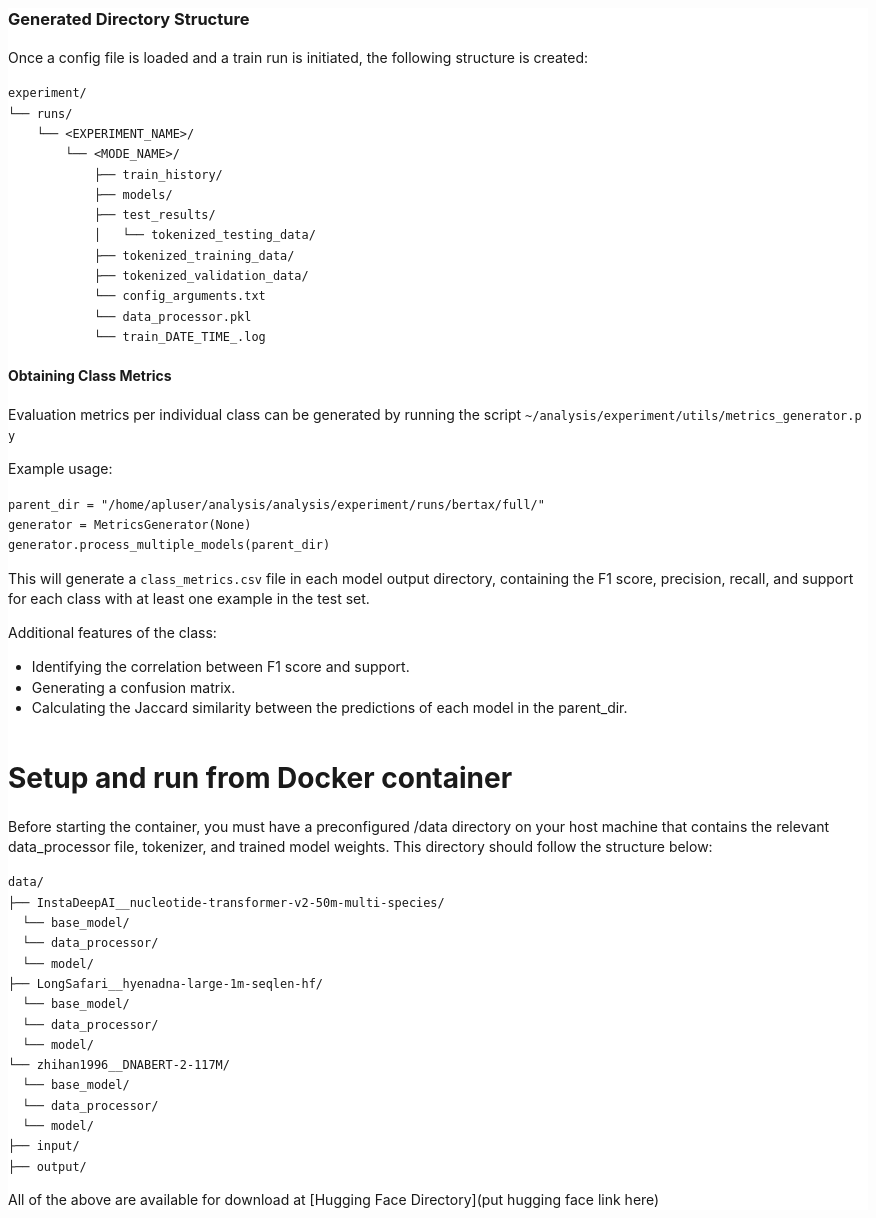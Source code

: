 ### Generated Directory Structure

Once a config file is loaded and a train run is initiated, the following structure is created:

```
experiment/
└── runs/
    └── <EXPERIMENT_NAME>/
        └── <MODE_NAME>/
            ├── train_history/
            ├── models/
            ├── test_results/
            │   └── tokenized_testing_data/
            ├── tokenized_training_data/
            ├── tokenized_validation_data/
            └── config_arguments.txt
            └── data_processor.pkl
            └── train_DATE_TIME_.log
```

#### Obtaining Class Metrics
Evaluation metrics per individual class can be generated by running the script
`~/analysis/experiment/utils/metrics_generator.py`

Example usage: 
```
parent_dir = "/home/apluser/analysis/analysis/experiment/runs/bertax/full/"
generator = MetricsGenerator(None)
generator.process_multiple_models(parent_dir)
```

This will generate a `class_metrics.csv` file in each model output directory, containing the F1 score, precision, recall, and support for each class with at least one example in the test set.

Additional features of the class:
- Identifying the correlation between F1 score and support.
- Generating a confusion matrix.
- Calculating the Jaccard similarity between the predictions of each model in the parent_dir.

# Setup and run from Docker container

Before starting the container, you must have a preconfigured /data directory on your host machine that contains the relevant data_processor file, tokenizer, and trained model weights. 
This directory should follow the structure below:
```
data/
├── InstaDeepAI__nucleotide-transformer-v2-50m-multi-species/
  └── base_model/
  └── data_processor/
  └── model/
├── LongSafari__hyenadna-large-1m-seqlen-hf/
  └── base_model/
  └── data_processor/
  └── model/
└── zhihan1996__DNABERT-2-117M/
  └── base_model/
  └── data_processor/
  └── model/
├── input/
├── output/
```
All of the above are available for download at [Hugging Face Directory](put hugging face link here)
